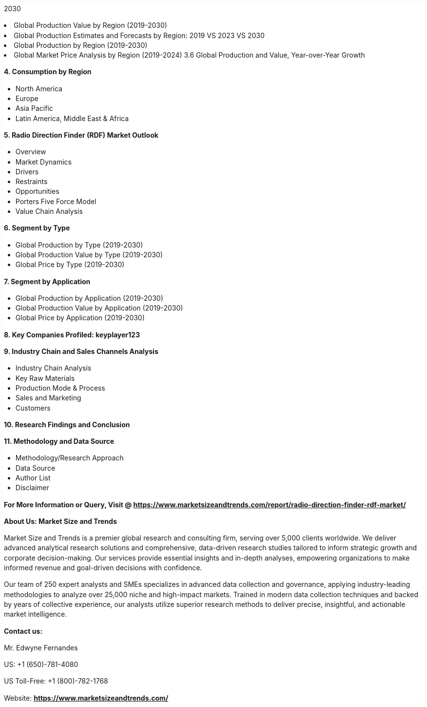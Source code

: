 2030</li><li>Global Production Value by Region (2019-2030)</li><li>Global Production Estimates and Forecasts by Region: 2019 VS 2023 VS 2030</li><li>Global Production by Region (2019-2030)</li><li>Global Market Price Analysis by Region (2019-2024) 3.6 Global Production and Value, Year-over-Year Growth</li></ul><p><strong>4. Consumption by Region</strong></p><ul><li>North America</li><li>Europe</li><li>Asia Pacific</li><li>Latin America, Middle East &amp; Africa</li></ul><p><strong>5. Radio Direction Finder (RDF) Market Outlook</strong></p><ul><li>Overview</li><li>Market Dynamics</li><li>Drivers</li><li>Restraints</li><li>Opportunities</li><li>Porters Five Force Model</li><li>Value Chain Analysis&nbsp;</li></ul><p><strong>6. Segment by Type</strong></p><ul><li>Global Production by Type (2019-2030)</li><li>Global Production Value by Type (2019-2030)</li><li>Global Price by Type (2019-2030)</li></ul><p><strong>7. Segment by Application</strong></p><ul><li>Global Production by Application (2019-2030)</li><li>Global Production Value by Application (2019-2030)</li><li>Global Price by Application (2019-2030)</li></ul><p><strong>8. Key Companies Profiled: keyplayer123</strong></p><p><strong>9. Industry Chain and Sales Channels Analysis</strong></p><ul><li>Industry Chain Analysis</li><li>Key Raw Materials</li><li>Production Mode &amp; Process</li><li>Sales and Marketing</li><li>Customers</li></ul><p><strong>10. Research Findings and Conclusion</strong></p><p><strong>11. Methodology and Data Source</strong></p><ul><li>Methodology/Research Approach</li><li>Data Source</li><li>Author List</li><li>Disclaimer</li></ul></p><p><strong>For More Information or Query, Visit @ <a href="https://www.marketsizeandtrends.com/report/radio-direction-finder-rdf-market/">https://www.marketsizeandtrends.com/report/radio-direction-finder-rdf-market/</a></strong></p><p><strong>About Us: Market Size and Trends</strong></p><p>Market Size and Trends is a premier global research and consulting firm, serving over 5,000 clients worldwide. We deliver advanced analytical research solutions and comprehensive, data-driven research studies tailored to inform strategic growth and corporate decision-making. Our services provide essential insights and in-depth analyses, empowering organizations to make informed revenue and goal-driven decisions with confidence.</p><p>Our team of 250 expert analysts and SMEs specializes in advanced data collection and governance, applying industry-leading methodologies to analyze over 25,000 niche and high-impact markets. Trained in modern data collection techniques and backed by years of collective experience, our analysts utilize superior research methods to deliver precise, insightful, and actionable market intelligence.</p><p><strong>Contact us:</strong></p><p>Mr. Edwyne Fernandes</p><p>US: +1 (650)-781-4080</p><p>US Toll-Free: +1 (800)-782-1768</p><p>Website: <strong><a href="https://www.marketsizeandtrends.com/">https://www.marketsizeandtrends.com/</a></strong></p>
